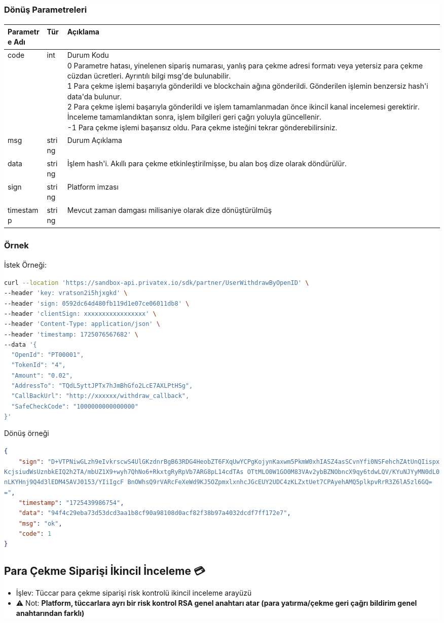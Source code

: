 ### Dönüş Parametreleri

| Parametre Adı | Tür    | Açıklama                                                                                                                                                                                                                                                                                                                                                                                                                                                                                                                                                                                             |
| :------------ | :----- | :--------------------------------------------------------------------------------------------------------------------------------------------------------------------------------------------------------------------------------------------------------------------------------------------------------------------------------------------------------------------------------------------------------------------------------------------------------------------------------------------------------------------------------------------------------------------------------------------------- |
| code          | int    | Durum Kodu</br>0 Parametre hatası, yinelenen sipariş numarası, yanlış para çekme adresi formatı veya yetersiz para çekme cüzdan ücretleri. Ayrıntılı bilgi msg'de bulunabilir.</br>1 Para çekme işlemi başarıyla gönderildi ve blockchain ağına gönderildi. Gönderilen işlemin benzersiz hash'i data'da bulunur.</br>2 Para çekme işlemi başarıyla gönderildi ve işlem tamamlanmadan önce ikincil kanal incelemesi gerektirir. İnceleme tamamlandıktan sonra, işlem bilgileri geri çağrı yoluyla güncellenir.</br>-1 Para çekme işlemi başarısız oldu. Para çekme isteğini tekrar gönderebilirsiniz. |
| msg           | string | Durum Açıklama                                                                                                                                                                                                                                                                                                                                                                                                                                                                                                                                                                                       |
| data          | string | İşlem hash'i. Akıllı para çekme etkinleştirilmişse, bu alan boş dize olarak döndürülür.                                                                                                                                                                                                                                                                                                                                                                                                                                                                                                              |
| sign          | string | Platform imzası                                                                                                                                                                                                                                                                                                                                                                                                                                                                                                                                                                                      |
| timestamp     | string | Mevcut zaman damgası milisaniye olarak dize dönüştürülmüş                                                                                                                                                                                                                                                                                                                                                                                                                                                                                                                                            |


### Örnek
İstek Örneği:
```bash
curl --location 'https://sandbox-api.privatex.io/sdk/partner/UserWithdrawByOpenID' \
--header 'key: vratson2i5hjxgkd' \
--header 'sign: 0592dc64d480fb119d1e07ce06011db8' \
--header 'clientSign: xxxxxxxxxxxxxxxxx' \
--header 'Content-Type: application/json' \
--header 'timestamp: 1725076567682' \
--data '{ 
  "OpenId": "PT00001", 
  "TokenId": "4", 
  "Amount": "0.02", 
  "AddressTo": "TQdL5yttJPTx7hJmBhGfo2LcE7AXLPtHSg", 
  "CallBackUrl": "http://xxxxxx/withdraw_callback", 
  "SafeCheckCode": "1000000000000000"
}'
```

Dönüş örneği
```json
{
    "sign": "D+VTPNiwGLzh9eIvkrscwS4UlGKzdnrBgB63RDG4HeobZT6FXqUwYCPgKojynKaxwm5PkmW0xhIASZ4asSCvnYfi0NSFehchZAtUnQIispxKcjsiudWsUznbkEIQ2h2TA/mbUZ1X9+wyh7QhNo6+RkxtgRyRpVb7ARG8pL14cdTAs OTtMLO0W1GO0M83VAv2ybBZNObncX9qy6tdwLQV/KYuNJYyMN0dL0nLKYHnj9Q4d3lEDM45AVJ0153/YIiIgcF BnOWhsQ9rVARcFeXeWd9KJ5OZpmxlxnhcJGcEUY2UDC4zKLZxtUet7CPAyehAMQ5plkpvRrR3Z6lA5zl6GQ==",
    "timestamp": "1725439986754",
    "data": "94f4c29eba73d53dcd3aa1b8cf90a98108d0acf82f38b97a4032dcdf7ff172e7",
    "msg": "ok",
    "code": 1
}
```

## Para Çekme Siparişi İkincil İnceleme 💳

* İşlev: Tüccar para çekme siparişi risk kontrolü ikincil inceleme arayüzü
* ⚠️ Not: **Platform, tüccarlara ayrı bir risk kontrol RSA genel anahtarı atar (para yatırma/çekme geri çağrı bildirim genel anahtarından farklı)**